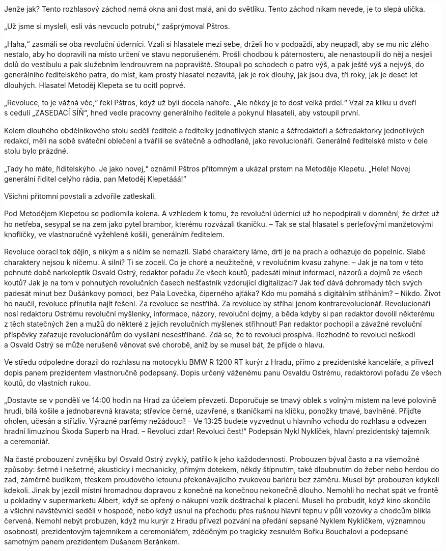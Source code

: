 Jenže jak? Tento rozhlasový záchod nemá okna ani dost malá, ani do světlíku. Tento záchod nikam nevede, je to slepá ulička.

„Už jsme si mysleli, esli vás nevcuclo potrubí,“ zašprýmoval Pštros.

„Haha,“ zasmáli se oba revoluční úderníci. Vzali si hlasatele mezi sebe, drželi ho v podpaždí, aby neupadl, aby se mu nic zlého nestalo, aby ho dopravili na místo určení ve stavu neporušeném. Prošli chodbou k páternosteru, ale nenastoupili do něj a nesjeli dolů do vestibulu a pak služebním lendrouvrem na popraviště. Stoupali po schodech o patro výš, a pak ještě výš a nejvýš, do generálního ředitelského patra, do míst, kam prostý hlasatel nezavítá, jak je rok dlouhý, jak jsou dva, tři roky, jak je deset let dlouhých. Hlasatel Metoděj Klepeta se tu ocitl poprvé.

„Revoluce, to je vážná věc,“ řekl Pštros, když už byli docela nahoře. „Ale někdy je to dost velká prdel.“ Vzal za kliku u dveří s cedulí „ZASEDACÍ SÍŇ“, hned vedle pracovny generálního ředitele a pokynul hlasateli, aby vstoupil první.

Kolem dlouhého obdélníkového stolu seděli ředitelé a ředitelky jednotlivých stanic a šéfredaktoři a šéfredaktorky jednotlivých redakcí, měli na sobě sváteční oblečení a tvářili se svátečně a odhodlaně, jako revolucionáři. Generálně ředitelské místo v čele stolu bylo prázdné.

„Tady ho máte, řiditelskýho. Je jako novej,“ oznámil Pštros přítomným a ukázal prstem na Metoděje Klepetu. „Hele! Novej generální řiditel celýho rádia, pan Metoděj Klepetááá!“

Všichni přítomní povstali a zdvořile zatleskali.

Pod Metodějem Klepetou se podlomila kolena. A vzhledem k tomu, že revoluční úderníci už ho nepodpírali v domnění, že držet už ho netřeba, sesypal se na zem jako pytel brambor, kterému rozvázali tkaničku. – Tak se stal hlasatel s perleťovými manžetovými knoflíčky, ve vlastnoručně vyžehlené košili, generálním ředitelem.

Revoluce obrací tok dějin, s nikým a s ničím se nemazlí. Slabé charaktery láme, drtí je na prach a odhazuje do popelnic. Slabé charaktery nejsou k ničemu. A silní? Ti se zocelí. Co je choré a neužitečné, v revolučním kvasu zahyne. – Jak je na tom v této pohnuté době narkoleptik Osvald Ostrý, redaktor pořadu Ze všech koutů, padesáti minut informací, názorů a dojmů ze všech koutů? Jak je na tom v pohnutých revolučních časech nešťastník vzdorující digitalizaci? Jak teď dává dohromady těch svých padesát minut bez Dušánkovy pomoci, bez Pala Lovečka, čiperného ajťáka? Kdo mu pomáhá s digitálním stříháním? – Nikdo. Život ho naučil, revoluce přinutila najít řešení. Za revoluce se nestříhá. Za revoluce by stříhal jenom kontrarevolucionář. Revolucionáři nosí redaktoru Ostrému revoluční myšlenky, informace, názory, revoluční dojmy, a běda kdyby si pan redaktor dovolil některému z těch statečných žen a mužů do některé z jejich revolučních myšlenek střihnout! Pan redaktor pochopil a závažné revoluční příspěvky zařazuje revolucionářům do vysílání nesestříhané. Zdá se, že to revoluci prospívá. Rozhodně to revoluci neškodí a Osvald Ostrý se může nerušeně věnovat své chorobě, aniž by se musel bát, že přijde o hlavu.

Ve středu odpoledne dorazil do rozhlasu na motocyklu BMW R 1200 RT kurýr z Hradu, přímo z prezidentské kanceláře, a přivezl dopis panem prezidentem vlastnoručně podepsaný. Dopis určený váženému panu Osvaldu Ostrému, redaktorovi pořadu Ze všech koutů, do vlastních rukou.

„Dostavte se v pondělí ve 14:00 hodin na Hrad za účelem převzetí. Doporučuje se tmavý oblek s volným místem na levé polovině hrudi, bílá košile a jednobarevná kravata; střevíce černé, uzavřené, s tkaničkami na kličku, ponožky tmavé, bavlněné. Přijďte oholen, učesán a střízliv. Výrazné parfémy nežádoucí! – Ve 13:25 budete vyzvednut u hlavního vchodu do rozhlasu a odvezen hradní limuzínou Škoda Superb na Hrad. – Revoluci zdar! Revoluci čest!“ Podepsán Nykl Nyklíček, hlavní prezidentský tajemník a ceremoniář.

Na časté probouzení zvnějšku byl Osvald Ostrý zvyklý, patřilo k jeho každodennosti. Probouzen býval často a na všemožné způsoby: šetrné i nešetrné, akusticky i mechanicky, přímým dotekem, někdy štípnutím, také dloubnutím do žeber nebo herdou do zad, záměrně budíkem, třeskem proudového letounu překonávajícího zvukovou bariéru bez záměru. Musel být probouzen kdykoli kdekoli. Jinak by jezdil místní hromadnou dopravou z konečné na konečnou nekonečně dlouho. Nemohli ho nechat spát ve frontě u pokladny v supermarketu Albert, když se opřený o nákupní vozík doštrachal k placení. Museli ho probudit, když kino skončilo a všichni návštěvníci seděli v hospodě, nebo když usnul na přechodu přes rušnou hlavní tepnu v půli vozovky a chodcům blikla červená. Nemohl nebýt probuzen, když mu kurýr z Hradu přivezl pozvání na předání sepsané Nyklem Nyklíčkem, významnou osobností, prezidentovým tajemníkem a ceremoniářem, zděděným po tragicky zesnulém Bořku Bouchalovi a podepsané samotným panem prezidentem Dušanem Beránkem.
